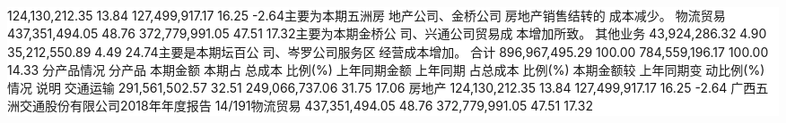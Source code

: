 124,130,212.35
13.84
127,499,917.17
16.25
-2.64主要为本期五洲房
地产公司、金桥公司
房地产销售结转的
成本减少。
物流贸易
437,351,494.05
48.76
372,779,991.05
47.51
17.32主要为本期金桥公
司、兴通公司贸易成
本增加所致。
其他业务
43,924,286.32
4.90
35,212,550.89
4.49
24.74主要是本期坛百公
司、岑罗公司服务区
经营成本增加。
合计
896,967,495.29
100.00
784,559,196.17
100.00
14.33
分产品情况
分产品
本期金额
本期占
总成本
比例(%)
上年同期金额
上年同期
占总成本
比例(%)
本期金额较
上年同期变
动比例(%)
情况
说明
交通运输
291,561,502.57
32.51
249,066,737.06
31.75
17.06
房地产
124,130,212.35
13.84
127,499,917.17
16.25
-2.64
广西五洲交通股份有限公司2018年年度报告
14/191物流贸易
437,351,494.05
48.76
372,779,991.05
47.51
17.32